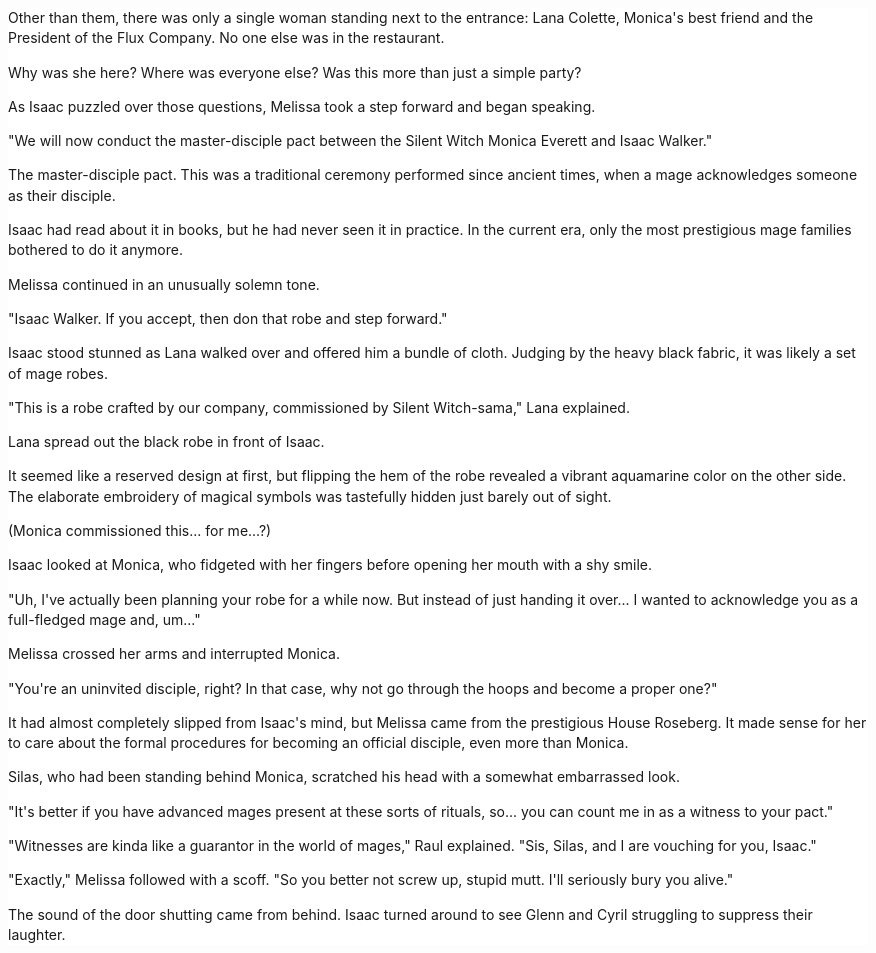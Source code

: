 Other than them, there was only a single woman standing next to the entrance: Lana Colette, Monica's best friend and the President of the Flux Company. No one else was in the restaurant.

Why was she here? Where was everyone else? Was this more than just a simple party?

As Isaac puzzled over those questions, Melissa took a step forward and began speaking.

"We will now conduct the master-disciple pact between the Silent Witch Monica Everett and Isaac Walker."

The master-disciple pact. This was a traditional ceremony performed since ancient times, when a mage acknowledges someone as their disciple.

Isaac had read about it in books, but he had never seen it in practice. In the current era, only the most prestigious mage families bothered to do it anymore.

Melissa continued in an unusually solemn tone.

"Isaac Walker. If you accept, then don that robe and step forward."

Isaac stood stunned as Lana walked over and offered him a bundle of cloth. Judging by the heavy black fabric, it was likely a set of mage robes.

"This is a robe crafted by our company, commissioned by Silent Witch-sama," Lana explained.

Lana spread out the black robe in front of Isaac.

It seemed like a reserved design at first, but flipping the hem of the robe revealed a vibrant aquamarine color on the other side. The elaborate embroidery of magical symbols was tastefully hidden just barely out of sight.

(Monica commissioned this... for me...?)

Isaac looked at Monica, who fidgeted with her fingers before opening her mouth with a shy smile.

"Uh, I've actually been planning your robe for a while now. But instead of just handing it over... I wanted to acknowledge you as a full-fledged mage and, um..."

Melissa crossed her arms and interrupted Monica.

"You're an uninvited disciple, right? In that case, why not go through the hoops and become a proper one?"

It had almost completely slipped from Isaac's mind, but Melissa came from the prestigious House Roseberg. It made sense for her to care about the formal procedures for becoming an official disciple, even more than Monica.

Silas, who had been standing behind Monica, scratched his head with a somewhat embarrassed look.

"It's better if you have advanced mages present at these sorts of rituals, so... you can count me in as a witness to your pact."

"Witnesses are kinda like a guarantor in the world of mages," Raul explained. "Sis, Silas, and I are vouching for you, Isaac."

"Exactly," Melissa followed with a scoff. "So you better not screw up, stupid mutt. I'll seriously bury you alive."

The sound of the door shutting came from behind. Isaac turned around to see Glenn and Cyril struggling to suppress their laughter.
